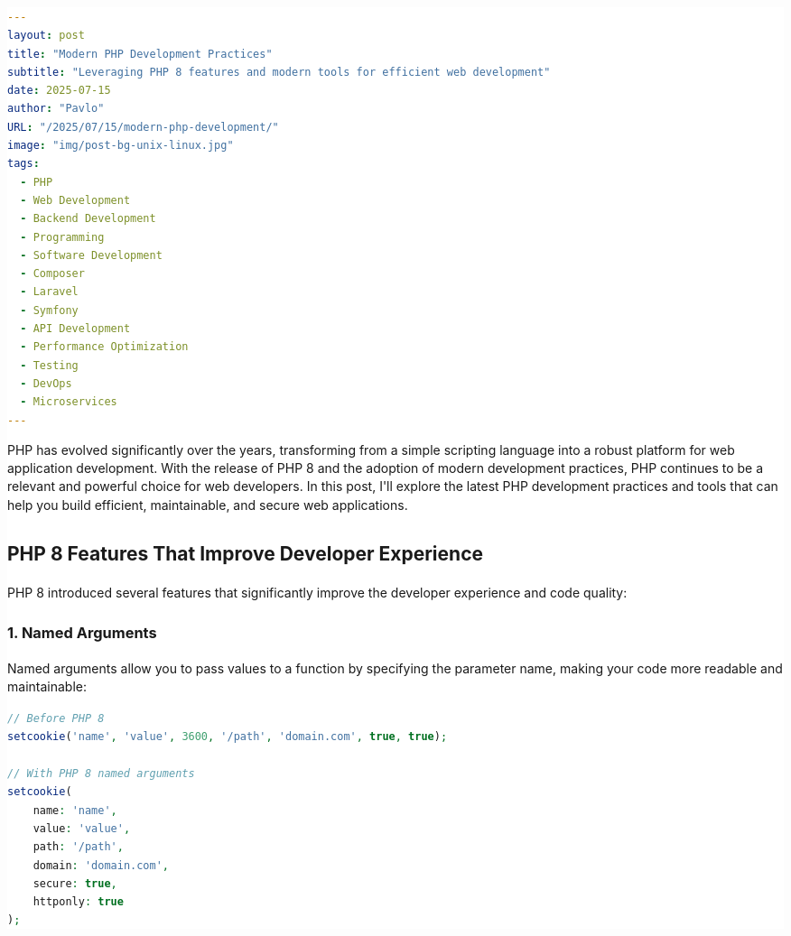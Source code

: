 ```yaml
---
layout: post
title: "Modern PHP Development Practices"
subtitle: "Leveraging PHP 8 features and modern tools for efficient web development"
date: 2025-07-15
author: "Pavlo"
URL: "/2025/07/15/modern-php-development/"
image: "img/post-bg-unix-linux.jpg"
tags:
  - PHP
  - Web Development
  - Backend Development
  - Programming
  - Software Development
  - Composer
  - Laravel
  - Symfony
  - API Development
  - Performance Optimization
  - Testing
  - DevOps
  - Microservices
---
```


PHP has evolved significantly over the years, transforming from a simple scripting language into a robust platform for web application development. With the release of PHP 8 and the adoption of modern development practices, PHP continues to be a relevant and powerful choice for web developers. In this post, I'll explore the latest PHP development practices and tools that can help you build efficient, maintainable, and secure web applications.

## PHP 8 Features That Improve Developer Experience

PHP 8 introduced several features that significantly improve the developer experience and code quality:

### 1. Named Arguments

Named arguments allow you to pass values to a function by specifying the parameter name, making your code more readable and maintainable:

```php
// Before PHP 8
setcookie('name', 'value', 3600, '/path', 'domain.com', true, true);

// With PHP 8 named arguments
setcookie(
    name: 'name',
    value: 'value',
    path: '/path',
    domain: 'domain.com',
    secure: true,
    httponly: true
);
```
